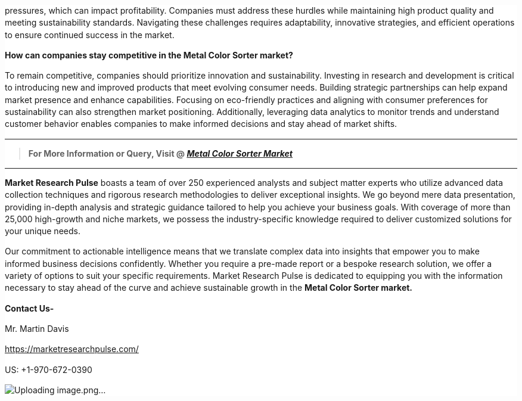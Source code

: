 pressures, which can impact profitability. Companies must address these hurdles while maintaining high product quality and meeting sustainability standards. Navigating these challenges requires adaptability, innovative strategies, and efficient operations to ensure continued success in the market.</p><p><strong>How can companies stay competitive in the Metal Color Sorter market?</strong></p><p>To remain competitive, companies should prioritize innovation and sustainability. Investing in research and development is critical to introducing new and improved products that meet evolving consumer needs. Building strategic partnerships can help expand market presence and enhance capabilities. Focusing on eco-friendly practices and aligning with consumer preferences for sustainability can also strengthen market positioning. Additionally, leveraging data analytics to monitor trends and understand customer behavior enables companies to make informed decisions and stay ahead of market shifts.</p><hr /><blockquote><p><strong>For More Information or Query, Visit @&nbsp;<em><a href="https://marketresearchpulse.com/report/24678/metal-color-sorter-market?utm_source=Linkedin&utm_medium=027">Metal Color Sorter Market</a></em></strong></p></blockquote><hr /><p><strong>Market Research Pulse</strong> boasts a team of over 250 experienced analysts and subject matter experts who utilize advanced data collection techniques and rigorous research methodologies to deliver exceptional insights. We go beyond mere data presentation, providing in-depth analysis and strategic guidance tailored to help you achieve your business goals. With coverage of more than 25,000 high-growth and niche markets, we possess the industry-specific knowledge required to deliver customized solutions for your unique needs.</p><p>Our commitment to actionable intelligence means that we translate complex data into insights that empower you to make informed business decisions confidently. Whether you require a pre-made report or a bespoke research solution, we offer a variety of options to suit your specific requirements. Market Research Pulse is dedicated to equipping you with the information necessary to stay ahead of the curve and achieve sustainable growth in the <strong>Metal Color Sorter market.</strong></p><p><strong>Contact Us-</strong></p><p>Mr. Martin Davis</p><p>https://marketresearchpulse.com/</p><p>US: +1-970-672-0390</p>
![Uploading image.png…]()
